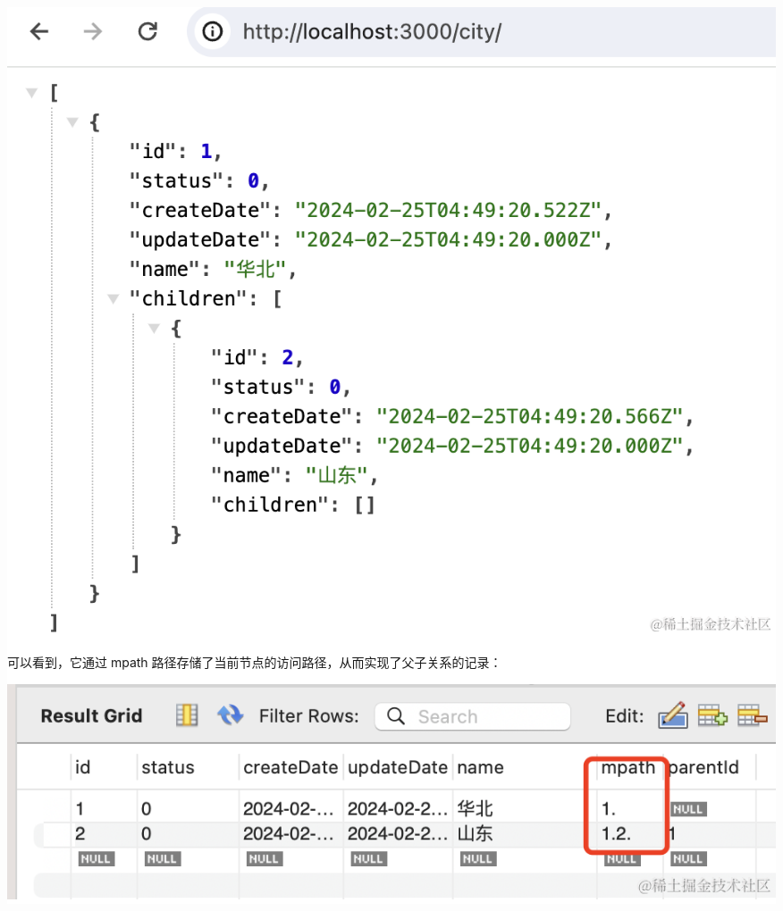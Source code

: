 ![](./images/0325a3bcde3b4bbfb0f18506f51337ed~tplv-k3u1fbpfcp-jj-mark:0:0:0:0:q75.image.png)

可以看到，它通过 mpath 路径存储了当前节点的访问路径，从而实现了父子关系的记录：

![](./images/70fb53967f1c49e789b13e618c5e257a~tplv-k3u1fbpfcp-jj-mark:0:0:0:0:q75.image.png)
